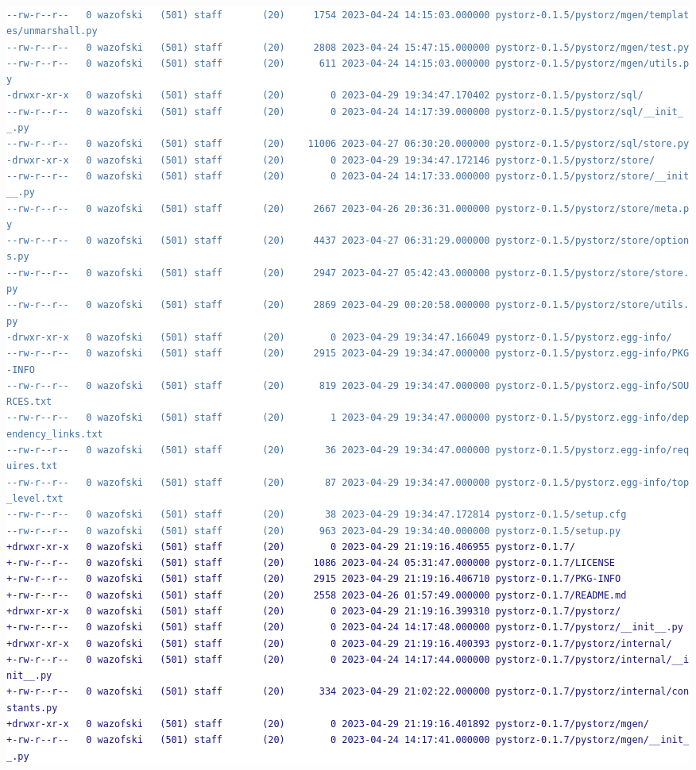 ```diff
--rw-r--r--   0 wazofski   (501) staff       (20)     1754 2023-04-24 14:15:03.000000 pystorz-0.1.5/pystorz/mgen/templates/unmarshall.py
--rw-r--r--   0 wazofski   (501) staff       (20)     2808 2023-04-24 15:47:15.000000 pystorz-0.1.5/pystorz/mgen/test.py
--rw-r--r--   0 wazofski   (501) staff       (20)      611 2023-04-24 14:15:03.000000 pystorz-0.1.5/pystorz/mgen/utils.py
-drwxr-xr-x   0 wazofski   (501) staff       (20)        0 2023-04-29 19:34:47.170402 pystorz-0.1.5/pystorz/sql/
--rw-r--r--   0 wazofski   (501) staff       (20)        0 2023-04-24 14:17:39.000000 pystorz-0.1.5/pystorz/sql/__init__.py
--rw-r--r--   0 wazofski   (501) staff       (20)    11006 2023-04-27 06:30:20.000000 pystorz-0.1.5/pystorz/sql/store.py
-drwxr-xr-x   0 wazofski   (501) staff       (20)        0 2023-04-29 19:34:47.172146 pystorz-0.1.5/pystorz/store/
--rw-r--r--   0 wazofski   (501) staff       (20)        0 2023-04-24 14:17:33.000000 pystorz-0.1.5/pystorz/store/__init__.py
--rw-r--r--   0 wazofski   (501) staff       (20)     2667 2023-04-26 20:36:31.000000 pystorz-0.1.5/pystorz/store/meta.py
--rw-r--r--   0 wazofski   (501) staff       (20)     4437 2023-04-27 06:31:29.000000 pystorz-0.1.5/pystorz/store/options.py
--rw-r--r--   0 wazofski   (501) staff       (20)     2947 2023-04-27 05:42:43.000000 pystorz-0.1.5/pystorz/store/store.py
--rw-r--r--   0 wazofski   (501) staff       (20)     2869 2023-04-29 00:20:58.000000 pystorz-0.1.5/pystorz/store/utils.py
-drwxr-xr-x   0 wazofski   (501) staff       (20)        0 2023-04-29 19:34:47.166049 pystorz-0.1.5/pystorz.egg-info/
--rw-r--r--   0 wazofski   (501) staff       (20)     2915 2023-04-29 19:34:47.000000 pystorz-0.1.5/pystorz.egg-info/PKG-INFO
--rw-r--r--   0 wazofski   (501) staff       (20)      819 2023-04-29 19:34:47.000000 pystorz-0.1.5/pystorz.egg-info/SOURCES.txt
--rw-r--r--   0 wazofski   (501) staff       (20)        1 2023-04-29 19:34:47.000000 pystorz-0.1.5/pystorz.egg-info/dependency_links.txt
--rw-r--r--   0 wazofski   (501) staff       (20)       36 2023-04-29 19:34:47.000000 pystorz-0.1.5/pystorz.egg-info/requires.txt
--rw-r--r--   0 wazofski   (501) staff       (20)       87 2023-04-29 19:34:47.000000 pystorz-0.1.5/pystorz.egg-info/top_level.txt
--rw-r--r--   0 wazofski   (501) staff       (20)       38 2023-04-29 19:34:47.172814 pystorz-0.1.5/setup.cfg
--rw-r--r--   0 wazofski   (501) staff       (20)      963 2023-04-29 19:34:40.000000 pystorz-0.1.5/setup.py
+drwxr-xr-x   0 wazofski   (501) staff       (20)        0 2023-04-29 21:19:16.406955 pystorz-0.1.7/
+-rw-r--r--   0 wazofski   (501) staff       (20)     1086 2023-04-24 05:31:47.000000 pystorz-0.1.7/LICENSE
+-rw-r--r--   0 wazofski   (501) staff       (20)     2915 2023-04-29 21:19:16.406710 pystorz-0.1.7/PKG-INFO
+-rw-r--r--   0 wazofski   (501) staff       (20)     2558 2023-04-26 01:57:49.000000 pystorz-0.1.7/README.md
+drwxr-xr-x   0 wazofski   (501) staff       (20)        0 2023-04-29 21:19:16.399310 pystorz-0.1.7/pystorz/
+-rw-r--r--   0 wazofski   (501) staff       (20)        0 2023-04-24 14:17:48.000000 pystorz-0.1.7/pystorz/__init__.py
+drwxr-xr-x   0 wazofski   (501) staff       (20)        0 2023-04-29 21:19:16.400393 pystorz-0.1.7/pystorz/internal/
+-rw-r--r--   0 wazofski   (501) staff       (20)        0 2023-04-24 14:17:44.000000 pystorz-0.1.7/pystorz/internal/__init__.py
+-rw-r--r--   0 wazofski   (501) staff       (20)      334 2023-04-29 21:02:22.000000 pystorz-0.1.7/pystorz/internal/constants.py
+drwxr-xr-x   0 wazofski   (501) staff       (20)        0 2023-04-29 21:19:16.401892 pystorz-0.1.7/pystorz/mgen/
+-rw-r--r--   0 wazofski   (501) staff       (20)        0 2023-04-24 14:17:41.000000 pystorz-0.1.7/pystorz/mgen/__init__.py
```